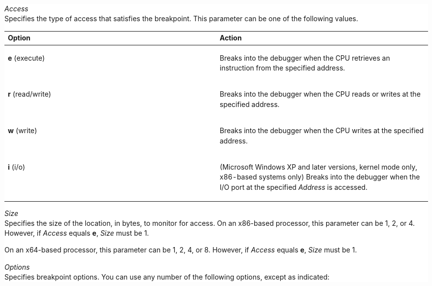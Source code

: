 <span id="_______Access______"></span><span id="_______access______"></span><span id="_______ACCESS______"></span> *Access*   
Specifies the type of access that satisfies the breakpoint. This parameter can be one of the following values.

<table>
<colgroup>
<col width="50%" />
<col width="50%" />
</colgroup>
<thead>
<tr class="header">
<th align="left">Option</th>
<th align="left">Action</th>
</tr>
</thead>
<tbody>
<tr class="odd">
<td align="left"><p><strong>e</strong> (execute)</p></td>
<td align="left"><p>Breaks into the debugger when the CPU retrieves an instruction from the specified address.</p></td>
</tr>
<tr class="even">
<td align="left"><p><strong>r</strong> (read/write)</p></td>
<td align="left"><p>Breaks into the debugger when the CPU reads or writes at the specified address.</p></td>
</tr>
<tr class="odd">
<td align="left"><p><strong>w</strong> (write)</p></td>
<td align="left"><p>Breaks into the debugger when the CPU writes at the specified address.</p></td>
</tr>
<tr class="even">
<td align="left"><p><strong>i</strong> (i/o)</p></td>
<td align="left"><p>(Microsoft Windows XP and later versions, kernel mode only, x86-based systems only) Breaks into the debugger when the I/O port at the specified <em>Address</em> is accessed.</p></td>
</tr>
</tbody>
</table>

 

<span id="_______Size______"></span><span id="_______size______"></span><span id="_______SIZE______"></span> *Size*   
Specifies the size of the location, in bytes, to monitor for access. On an x86-based processor, this parameter can be 1, 2, or 4. However, if *Access* equals **e**, *Size* must be 1.

On an x64-based processor, this parameter can be 1, 2, 4, or 8. However, if *Access* equals **e**, *Size* must be 1.

<span id="_______Options______"></span><span id="_______options______"></span><span id="_______OPTIONS______"></span> *Options*   
Specifies breakpoint options. You can use any number of the following options, except as indicated:
